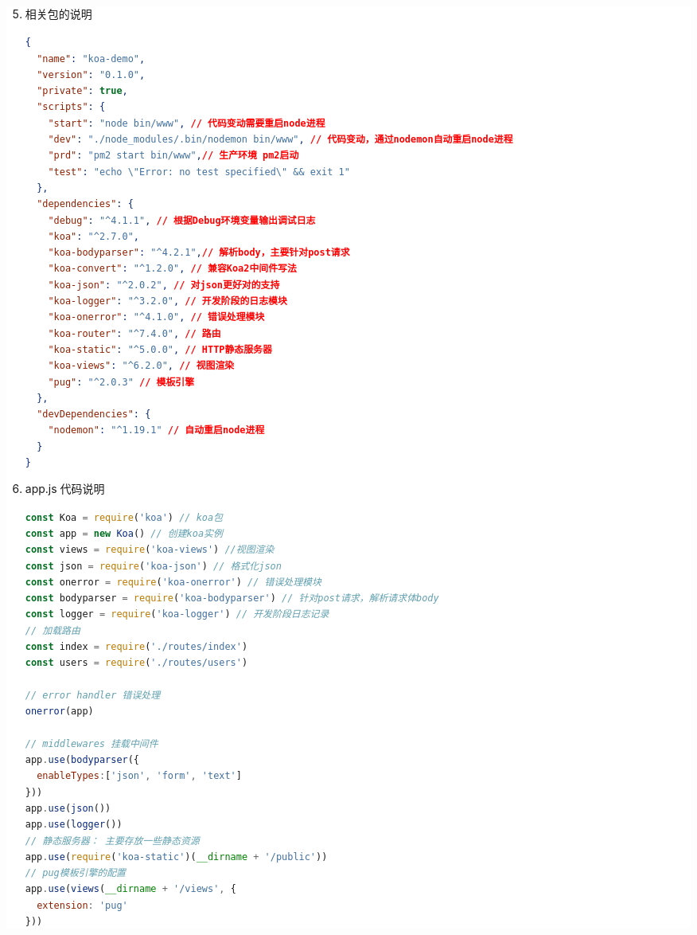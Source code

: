    5. 相关包的说明

      ```json
      {
        "name": "koa-demo",
        "version": "0.1.0",
        "private": true,
        "scripts": {
          "start": "node bin/www", // 代码变动需要重启node进程
          "dev": "./node_modules/.bin/nodemon bin/www", // 代码变动，通过nodemon自动重启node进程
          "prd": "pm2 start bin/www",// 生产环境 pm2启动
          "test": "echo \"Error: no test specified\" && exit 1"
        },
        "dependencies": {
          "debug": "^4.1.1", // 根据Debug环境变量输出调试日志
          "koa": "^2.7.0", 
          "koa-bodyparser": "^4.2.1",// 解析body，主要针对post请求
          "koa-convert": "^1.2.0", // 兼容Koa2中间件写法
          "koa-json": "^2.0.2", // 对json更好对的支持
          "koa-logger": "^3.2.0", // 开发阶段的日志模块
          "koa-onerror": "^4.1.0", // 错误处理模块
          "koa-router": "^7.4.0", // 路由
          "koa-static": "^5.0.0", // HTTP静态服务器
          "koa-views": "^6.2.0", // 视图渲染
          "pug": "^2.0.3" // 模板引擎
        },
        "devDependencies": {
          "nodemon": "^1.19.1" // 自动重启node进程
        }
      }
      ```

   6. app.js 代码说明

      ```javascript
      const Koa = require('koa') // koa包
      const app = new Koa() // 创建koa实例
      const views = require('koa-views') //视图渲染
      const json = require('koa-json') // 格式化json
      const onerror = require('koa-onerror') // 错误处理模块
      const bodyparser = require('koa-bodyparser') // 针对post请求，解析请求体body
      const logger = require('koa-logger') // 开发阶段日志记录
      // 加载路由
      const index = require('./routes/index')
      const users = require('./routes/users')
      
      // error handler 错误处理
      onerror(app)
      
      // middlewares 挂载中间件
      app.use(bodyparser({
        enableTypes:['json', 'form', 'text']
      }))
      app.use(json())
      app.use(logger())
      // 静态服务器： 主要存放一些静态资源
      app.use(require('koa-static')(__dirname + '/public'))
      // pug模板引擎的配置
      app.use(views(__dirname + '/views', {
        extension: 'pug'
      }))
      